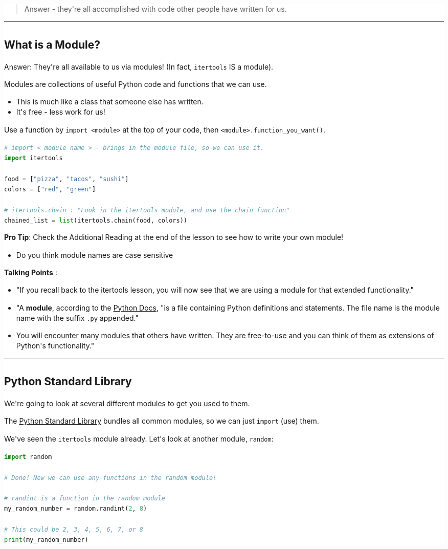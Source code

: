 > Answer - they're all accomplished with code other people have written for us.

---

## What is a Module?

Answer: They're all available to us via modules! (In fact, `itertools` IS a module).

Modules are collections of useful Python code and functions that we can use.

* This is much like a class that someone else has written.
* It's free - less work for us!

Use a function by `import <module>` at the top of your code, then `<module>.function_you_want()`.

```python
# import < module name > - brings in the module file, so we can use it.
import itertools

food = ["pizza", "tacos", "sushi"]
colors = ["red", "green"]

# itertools.chain : "Look in the itertools module, and use the chain function"
chained_list = list(itertools.chain(food, colors))
```

**Pro Tip**: Check the Additional Reading at the end of the lesson to see how to write your own module!

* Do you think module names are case sensitive

 **Talking Points** :

* "If you recall back to the itertools lesson, you will now see that we are using a module for that extended functionality."

* "A **module**, according to the [Python Docs](https://docs.python.org/3/tutorial/modules.html), "is a file containing Python definitions and statements. The file name is the module name with the suffix `.py` appended."

* You will encounter many modules that others have written. They are free-to-use and you can think of them as extensions of Python's functionality."

---

## Python Standard Library

We're going to look at several different modules to get you used to them.

The [Python Standard Library](https://docs.python.org/3/library/) bundles all common modules, so we can just `import` (use) them.

We've seen the `itertools` module already. Let's look at another module, `random`:

```python
import random

# Done! Now we can use any functions in the random module!

# randint is a function in the random module
my_random_number = random.randint(2, 8)

# This could be 2, 3, 4, 5, 6, 7, or 8
print(my_random_number)
```
